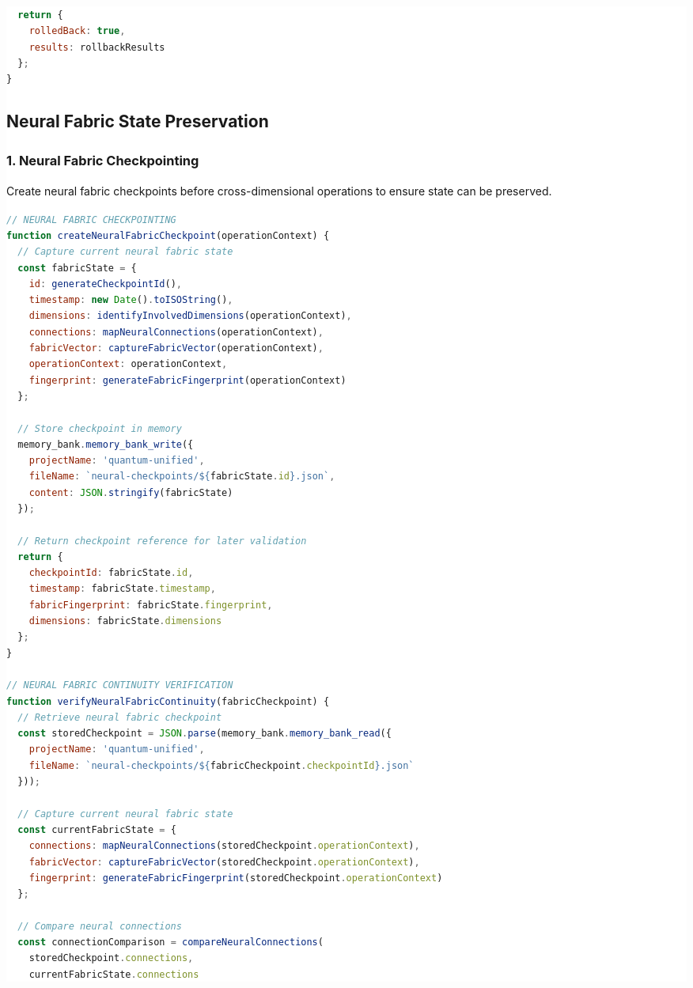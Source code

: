```javascript
  return {
    rolledBack: true,
    results: rollbackResults
  };
}
```

## Neural Fabric State Preservation

### 1. Neural Fabric Checkpointing

Create neural fabric checkpoints before cross-dimensional operations to ensure state can be preserved.

```javascript
// NEURAL FABRIC CHECKPOINTING
function createNeuralFabricCheckpoint(operationContext) {
  // Capture current neural fabric state
  const fabricState = {
    id: generateCheckpointId(),
    timestamp: new Date().toISOString(),
    dimensions: identifyInvolvedDimensions(operationContext),
    connections: mapNeuralConnections(operationContext),
    fabricVector: captureFabricVector(operationContext),
    operationContext: operationContext,
    fingerprint: generateFabricFingerprint(operationContext)
  };
  
  // Store checkpoint in memory
  memory_bank.memory_bank_write({
    projectName: 'quantum-unified',
    fileName: `neural-checkpoints/${fabricState.id}.json`,
    content: JSON.stringify(fabricState)
  });
  
  // Return checkpoint reference for later validation
  return {
    checkpointId: fabricState.id,
    timestamp: fabricState.timestamp,
    fabricFingerprint: fabricState.fingerprint,
    dimensions: fabricState.dimensions
  };
}

// NEURAL FABRIC CONTINUITY VERIFICATION
function verifyNeuralFabricContinuity(fabricCheckpoint) {
  // Retrieve neural fabric checkpoint
  const storedCheckpoint = JSON.parse(memory_bank.memory_bank_read({
    projectName: 'quantum-unified',
    fileName: `neural-checkpoints/${fabricCheckpoint.checkpointId}.json`
  }));
  
  // Capture current neural fabric state
  const currentFabricState = {
    connections: mapNeuralConnections(storedCheckpoint.operationContext),
    fabricVector: captureFabricVector(storedCheckpoint.operationContext),
    fingerprint: generateFabricFingerprint(storedCheckpoint.operationContext)
  };
  
  // Compare neural connections
  const connectionComparison = compareNeuralConnections(
    storedCheckpoint.connections,
    currentFabricState.connections
```